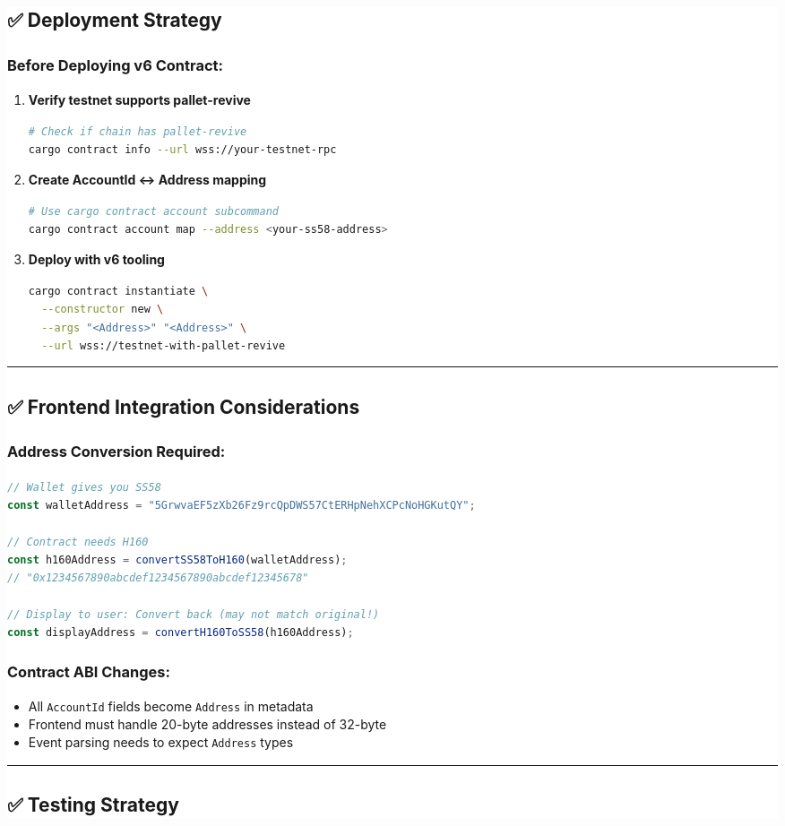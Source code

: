 
## ✅ Deployment Strategy

### Before Deploying v6 Contract:

1. **Verify testnet supports pallet-revive**
   ```bash
   # Check if chain has pallet-revive
   cargo contract info --url wss://your-testnet-rpc
   ```

2. **Create AccountId ↔ Address mapping**
   ```bash
   # Use cargo contract account subcommand
   cargo contract account map --address <your-ss58-address>
   ```

3. **Deploy with v6 tooling**
   ```bash
   cargo contract instantiate \
     --constructor new \
     --args "<Address>" "<Address>" \
     --url wss://testnet-with-pallet-revive
   ```

---

## ✅ Frontend Integration Considerations

### Address Conversion Required:

```typescript
// Wallet gives you SS58
const walletAddress = "5GrwvaEF5zXb26Fz9rcQpDWS57CtERHpNehXCPcNoHGKutQY";

// Contract needs H160
const h160Address = convertSS58ToH160(walletAddress);
// "0x1234567890abcdef1234567890abcdef12345678"

// Display to user: Convert back (may not match original!)
const displayAddress = convertH160ToSS58(h160Address);
```

### Contract ABI Changes:

- All `AccountId` fields become `Address` in metadata
- Frontend must handle 20-byte addresses instead of 32-byte
- Event parsing needs to expect `Address` types

---

## ✅ Testing Strategy
